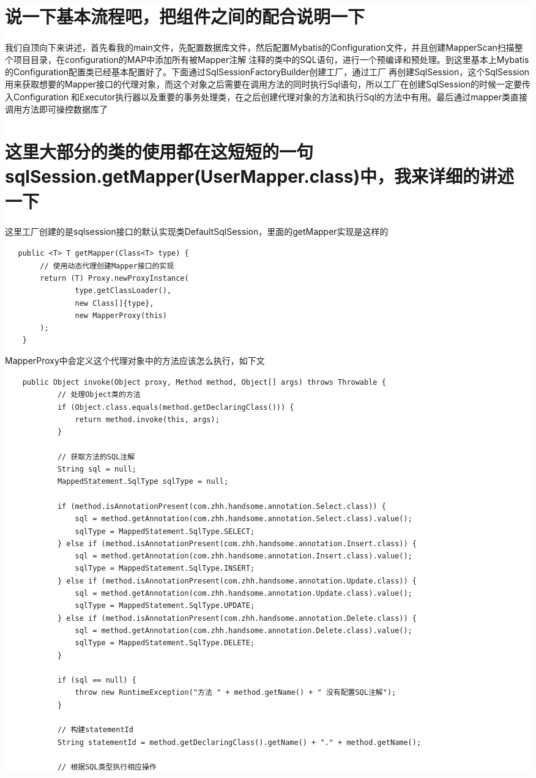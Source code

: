 # 说一下基本流程吧，把组件之间的配合说明一下

我们自顶向下来讲述，首先看我的main文件，先配置数据库文件，然后配置Mybatis的Configuration文件，并且创建MapperScan扫描整个项目目录，在configuration的MAP中添加所有被Mapper注解
注释的类中的SQL语句，进行一个预编译和预处理。到这里基本上Mybatis的Configuration配置类已经基本配置好了。下面通过SqlSessionFactoryBuilder创建工厂，通过工厂
再创建SqlSession，这个SqlSession用来获取想要的Mapper接口的代理对象，而这个对象之后需要在调用方法的同时执行Sql语句，所以工厂在创建SqlSession的时候一定要传入Configuration
和Executor执行器以及重要的事务处理类，在之后创建代理对象的方法和执行Sql的方法中有用。最后通过mapper类直接调用方法即可操控数据库了





# 这里大部分的类的使用都在这短短的一句sqlSession.getMapper(UserMapper.class)中，我来详细的讲述一下

这里工厂创建的是sqlsession接口的默认实现类DefaultSqlSession，里面的getMapper实现是这样的

```
   public <T> T getMapper(Class<T> type) {
        // 使用动态代理创建Mapper接口的实现
        return (T) Proxy.newProxyInstance(
                type.getClassLoader(),
                new Class[]{type},
                new MapperProxy(this)
        );
    }
```

MapperProxy中会定义这个代理对象中的方法应该怎么执行，如下文


```
    public Object invoke(Object proxy, Method method, Object[] args) throws Throwable {
            // 处理Object类的方法
            if (Object.class.equals(method.getDeclaringClass())) {
                return method.invoke(this, args);
            }

            // 获取方法的SQL注解
            String sql = null;
            MappedStatement.SqlType sqlType = null;

            if (method.isAnnotationPresent(com.zhh.handsome.annotation.Select.class)) {
                sql = method.getAnnotation(com.zhh.handsome.annotation.Select.class).value();
                sqlType = MappedStatement.SqlType.SELECT;
            } else if (method.isAnnotationPresent(com.zhh.handsome.annotation.Insert.class)) {
                sql = method.getAnnotation(com.zhh.handsome.annotation.Insert.class).value();
                sqlType = MappedStatement.SqlType.INSERT;
            } else if (method.isAnnotationPresent(com.zhh.handsome.annotation.Update.class)) {
                sql = method.getAnnotation(com.zhh.handsome.annotation.Update.class).value();
                sqlType = MappedStatement.SqlType.UPDATE;
            } else if (method.isAnnotationPresent(com.zhh.handsome.annotation.Delete.class)) {
                sql = method.getAnnotation(com.zhh.handsome.annotation.Delete.class).value();
                sqlType = MappedStatement.SqlType.DELETE;
            }

            if (sql == null) {
                throw new RuntimeException("方法 " + method.getName() + " 没有配置SQL注解");
            }

            // 构建statementId
            String statementId = method.getDeclaringClass().getName() + "." + method.getName();

            // 根据SQL类型执行相应操作
```